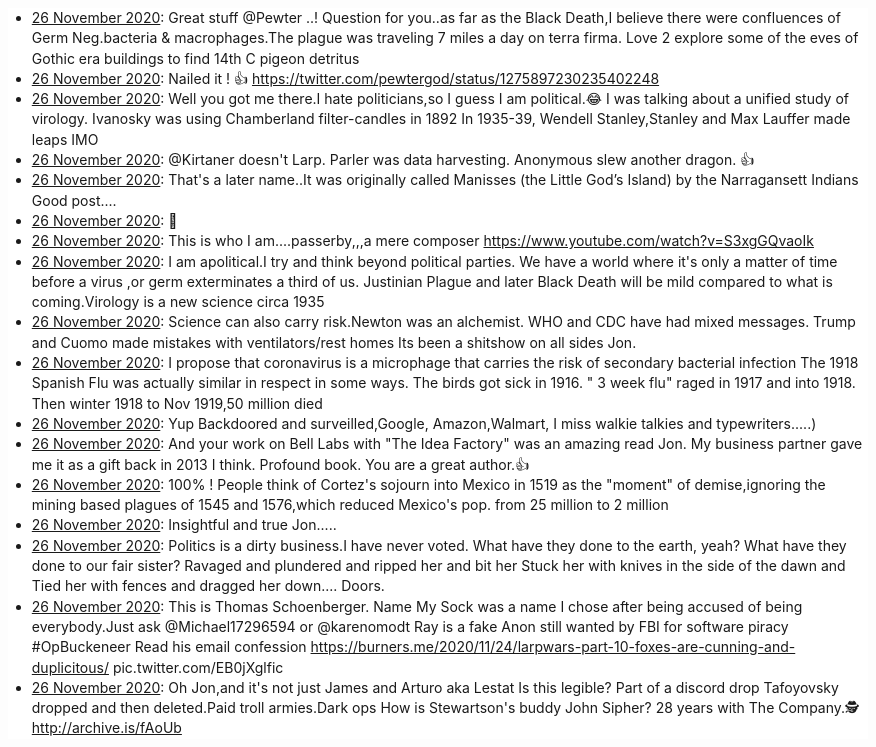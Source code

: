 * [26 November 2020](https://web.archive.org/web/20201126210552/https://twitter.com/namemysock/status/1332067979584913408): Great stuff  @Pewter ..! Question  for you..as far as the Black Death,I believe there were confluences of Germ Neg.bacteria & macrophages.The plague was traveling 7 miles a day on terra firma. Love 2 explore some of the eves of Gothic era buildings to find   14th C pigeon detritus
* [26 November 2020](https://web.archive.org/web/20201126210038/https://twitter.com/namemysock/status/1332066646597332993): Nailed it ! 👍 https://twitter.com/pewtergod/status/1275897230235402248
* [26 November 2020](https://web.archive.org/web/20201126205847/https://twitter.com/namemysock/status/1332066214202359808): Well you got me there.I hate politicians,so I guess I am political.😂 I was talking about a unified study of virology. Ivanosky  was  using Chamberland filter-candles  in 1892  In 1935-39, Wendell Stanley,Stanley and Max Lauffer made  leaps IMO
* [26 November 2020](https://web.archive.org/web/20201126204637/https://twitter.com/namemysock/status/1332063186057498624): @Kirtaner  doesn't Larp. Parler was  data harvesting. Anonymous slew another dragon. 👍
* [26 November 2020](https://web.archive.org/web/20201126204504/https://twitter.com/namemysock/status/1332062745630445568): That's a later name..It was originally called Manisses (the Little God’s Island) by the Narragansett Indians Good post....
* [26 November 2020](https://web.archive.org/web/20201126200010/https://twitter.com/namemysock/status/1332051486864334848): 🤣
* [26 November 2020](https://web.archive.org/web/20201126194642/https://twitter.com/namemysock/status/1332048052484378624): This is who I am....passerby,,,a mere composer https://www.youtube.com/watch?v=S3xgGQvaoIk
* [26 November 2020](https://web.archive.org/web/20201126193716/https://twitter.com/namemysock/status/1332045664952279040): I am apolitical.I try and think beyond political parties. We have a world where it's only a matter of  time before a virus ,or germ exterminates a third of us. Justinian Plague and later Black  Death  will be mild compared to what is coming.Virology is a new science circa 1935
* [26 November 2020](https://web.archive.org/web/20201126193340/https://twitter.com/namemysock/status/1332044823897939969): Science can also carry risk.Newton was an alchemist. WHO and CDC have had mixed messages. Trump and Cuomo made mistakes with ventilators/rest homes Its been a shitshow on all sides Jon.
* [26 November 2020](https://web.archive.org/web/20201126193147/https://twitter.com/namemysock/status/1332044309927841794): I propose that coronavirus is a microphage that carries the risk of secondary bacterial infection The 1918 Spanish Flu was actually similar in respect in some ways. The birds got sick in 1916. " 3 week flu" raged in 1917 and into 1918. Then winter 1918 to Nov 1919,50 million died
* [26 November 2020](https://web.archive.org/web/20201126192825/https://twitter.com/namemysock/status/1332043470765101057): Yup Backdoored and surveilled,Google, Amazon,Walmart, I miss walkie talkies and typewriters.....)
* [26 November 2020](https://web.archive.org/web/20201126192422/https://twitter.com/namemysock/status/1332042414693912576): And your work on Bell Labs with "The Idea Factory" was an amazing read Jon. My business partner gave me it as a gift back in 2013 I think. Profound book. You are a great author.👍
* [26 November 2020](https://web.archive.org/web/20201126192156/https://twitter.com/namemysock/status/1332041855647637504): 100% ! People think of Cortez's  sojourn into Mexico in 1519 as the "moment" of demise,ignoring the mining based plagues of 1545 and 1576,which reduced Mexico's pop. from 25 million to 2 million
* [26 November 2020](https://web.archive.org/web/20201126191735/https://twitter.com/namemysock/status/1332040727887450112): Insightful and true Jon.....
* [26 November 2020](https://web.archive.org/web/20201126191639/https://twitter.com/namemysock/status/1332040533724708864): Politics is a dirty business.I have never voted. What have they done to the earth, yeah? What have they done to our fair sister? Ravaged and plundered and ripped her and bit her Stuck her with knives in the side of the dawn and Tied her with fences and dragged her down.... Doors.
* [26 November 2020](https://web.archive.org/web/20201126191413/https://twitter.com/namemysock/status/1332039896395964416): This is Thomas Schoenberger. Name My Sock was a name I chose after being accused of being everybody.Just ask  @Michael17296594   or  @karenomodt   Ray is a fake Anon still wanted by FBI for software piracy  #OpBuckeneer  Read his email confession  https://burners.me/2020/11/24/larpwars-part-10-foxes-are-cunning-and-duplicitous/  pic.twitter.com/EB0jXglfic
* [26 November 2020](https://web.archive.org/web/20201126190806/https://twitter.com/namemysock/status/1332038359942795265): Oh Jon,and it's not just James and Arturo aka Lestat Is this legible? Part of a discord drop Tafoyovsky dropped and then deleted.Paid troll armies.Dark ops  How is Stewartson's buddy John Sipher? 28 years with The Company.🕵️ http://archive.is/fAoUb